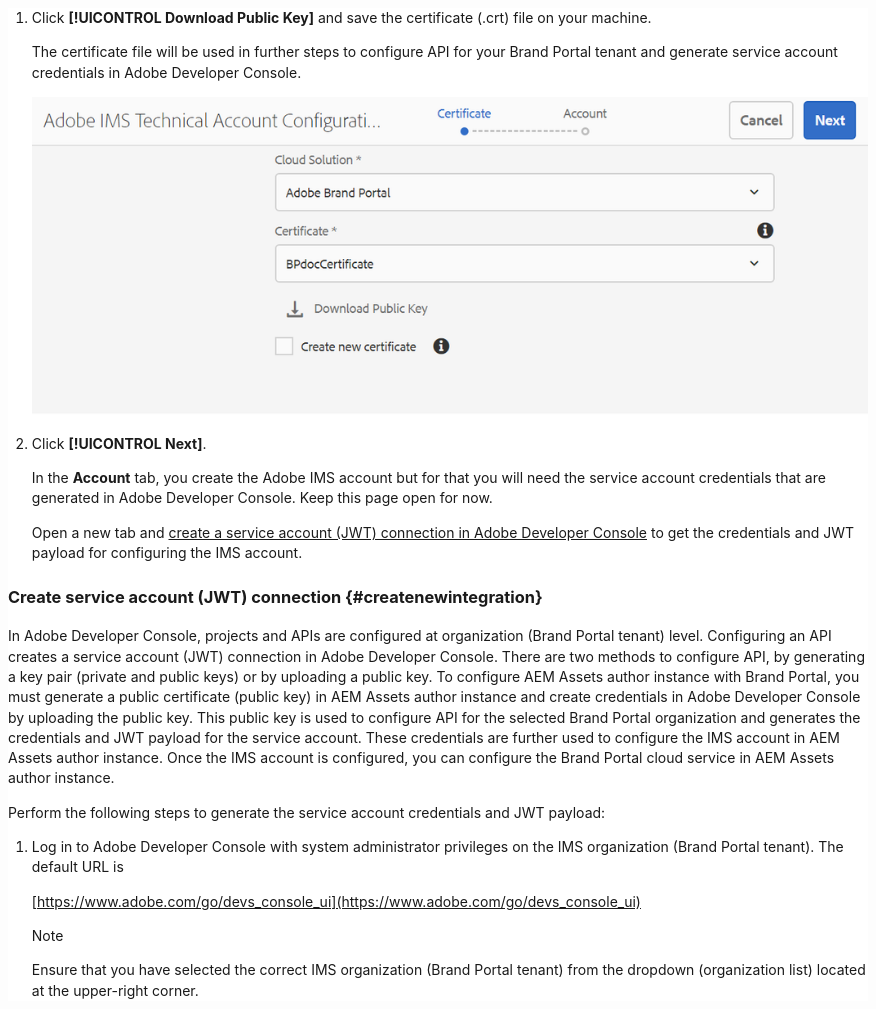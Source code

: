 1. Click **[!UICONTROL Download Public Key]** and save the certificate (.crt) file on your machine. 

   The certificate file will be used in further steps to configure API for your Brand Portal tenant and generate service account credentials in Adobe Developer Console. 

   ![Download Certificate](assets/ims-config3.png)

1.  Click **[!UICONTROL Next]**. 

    In the **Account** tab, you create the Adobe IMS account but for that you will need the service account credentials that are generated in Adobe Developer Console. Keep this page open for now.

    Open a new tab and [create a service account (JWT) connection in Adobe Developer Console](#createnewintegration) to get the credentials and JWT payload for configuring the IMS account. 

### Create service account (JWT) connection {#createnewintegration}

In Adobe Developer Console, projects and APIs are configured at organization (Brand Portal tenant) level. Configuring an API creates a service account (JWT) connection in Adobe Developer Console. There are two methods to configure API, by generating a key pair (private and public keys) or by uploading a public key. To configure AEM Assets author instance with Brand Portal, you must generate a public certificate (public key) in AEM Assets author instance and create credentials in Adobe Developer Console by uploading the public key. This public key is used to configure API for the selected Brand Portal organization and generates the credentials and JWT payload for the service account. These credentials are further used to configure the IMS account in AEM Assets author instance. Once the IMS account is configured, you can configure the Brand Portal cloud service in AEM Assets author instance.

Perform the following steps to generate the service account credentials and JWT payload:

1. Log in to Adobe Developer Console with system administrator privileges on the IMS organization (Brand Portal tenant). The default URL is 

   [https://www.adobe.com/go/devs_console_ui](https://www.adobe.com/go/devs_console_ui)


   >[!NOTE]
    >
    >Ensure that you have selected the correct IMS organization (Brand Portal tenant) from the dropdown (organization list) located at the upper-right corner.
    >
